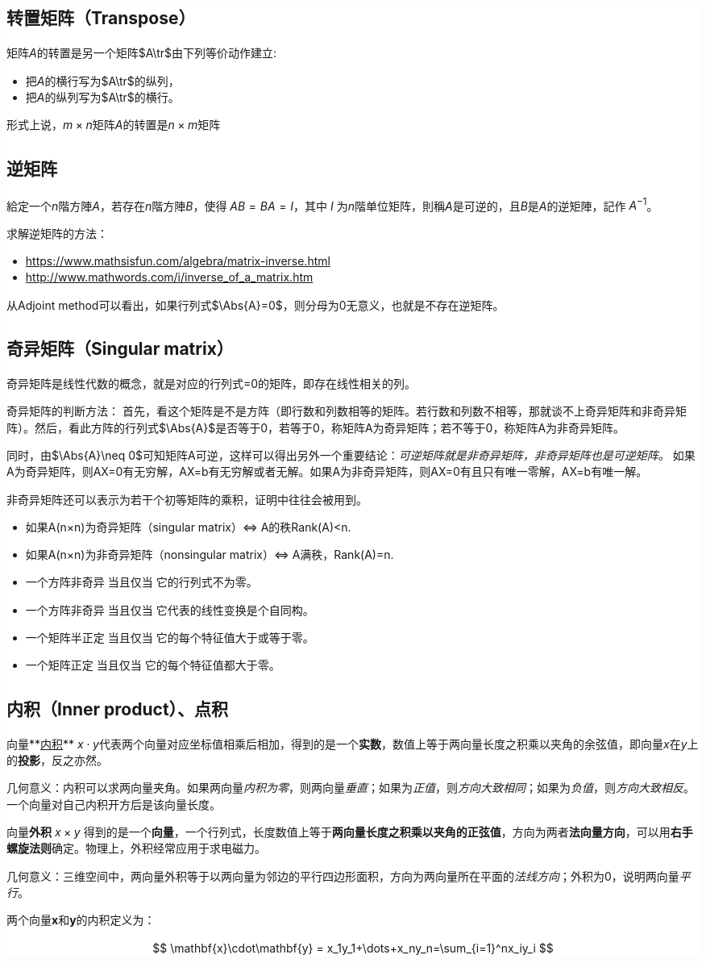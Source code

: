 ## 转置矩阵（Transpose）

矩阵$A$的转置是另一个矩阵$A\tr$由下列等价动作建立:

- 把$A$的横行写为$A\tr$的纵列，
- 把$A$的纵列写为$A\tr$的横行。

形式上说，$m\times n$矩阵$A$的转置是$n\times m$矩阵

## 逆矩阵

給定一个$n$階方陣$A$，若存在$n$階方陣$B$，使得 $AB = BA = I$，其中 $I$ 为$n$階单位矩阵，則稱$A$是可逆的，且$B$是$A$的逆矩陣，記作 $A^{-1}$。

求解逆矩阵的方法：
- https://www.mathsisfun.com/algebra/matrix-inverse.html
- http://www.mathwords.com/i/inverse_of_a_matrix.htm

从Adjoint method可以看出，如果行列式$\Abs{A}=0$，则分母为0无意义，也就是不存在逆矩阵。

## 奇异矩阵（Singular matrix）

奇异矩阵是线性代数的概念，就是对应的行列式=0的矩阵，即存在线性相关的列。

奇异矩阵的判断方法：
首先，看这个矩阵是不是方阵（即行数和列数相等的矩阵。若行数和列数不相等，那就谈不上奇异矩阵和非奇异矩阵）。然后，看此方阵的行列式$\Abs{A}$是否等于0，若等于0，称矩阵A为奇异矩阵；若不等于0，称矩阵A为非奇异矩阵。

同时，由$\Abs{A}\neq 0$可知矩阵A可逆，这样可以得出另外一个重要结论：*可逆矩阵就是非奇异矩阵，非奇异矩阵也是可逆矩阵。*
如果A为奇异矩阵，则AX=0有无穷解，AX=b有无穷解或者无解。如果A为非奇异矩阵，则AX=0有且只有唯一零解，AX=b有唯一解。

非奇异矩阵还可以表示为若干个初等矩阵的乘积，证明中往往会被用到。

- 如果A(n×n)为奇异矩阵（singular matrix）<=> A的秩Rank(A)<n.
- 如果A(n×n)为非奇异矩阵（nonsingular matrix）<=> A满秩，Rank(A)=n.

- 一个方阵非奇异 当且仅当 它的行列式不为零。
- 一个方阵非奇异 当且仅当 它代表的线性变换是个自同构。
- 一个矩阵半正定 当且仅当 它的每个特征值大于或等于零。
- 一个矩阵正定 当且仅当 它的每个特征值都大于零。

## 内积（Inner product）、点积

向量**[内积](https://ccjou.wordpress.com/2010/01/27/%E5%85%A7%E7%A9%8D%E7%9A%84%E5%AE%9A%E7%BE%A9/)** $x\cdot y$代表两个向量对应坐标值相乘后相加，得到的是一个**实数**，数值上等于两向量长度之积乘以夹角的余弦值，即向量$x$在$y$上的**投影**，反之亦然。

几何意义：内积可以求两向量夹角。如果两向量*内积为零*，则两向量*垂直*；如果为*正值*，则*方向大致相同*；如果为*负值*，则*方向大致相反*。一个向量对自己内积开方后是该向量长度。

向量**外积** $x\times y$ 得到的是一个**向量**，一个行列式，长度数值上等于**两向量长度之积乘以夹角的正弦值**，方向为两者**法向量方向**，可以用**右手螺旋法则**确定。物理上，外积经常应用于求电磁力。

几何意义：三维空间中，两向量外积等于以两向量为邻边的平行四边形面积，方向为两向量所在平面的*法线方向*；外积为0，说明两向量*平行*。

两个向量$\mathbf{x}$和$\mathbf{y}$的内积定义为：

$$
\mathbf{x}\cdot\mathbf{y} = x_1y_1+\dots+x_ny_n=\sum_{i=1}^nx_iy_i
$$
